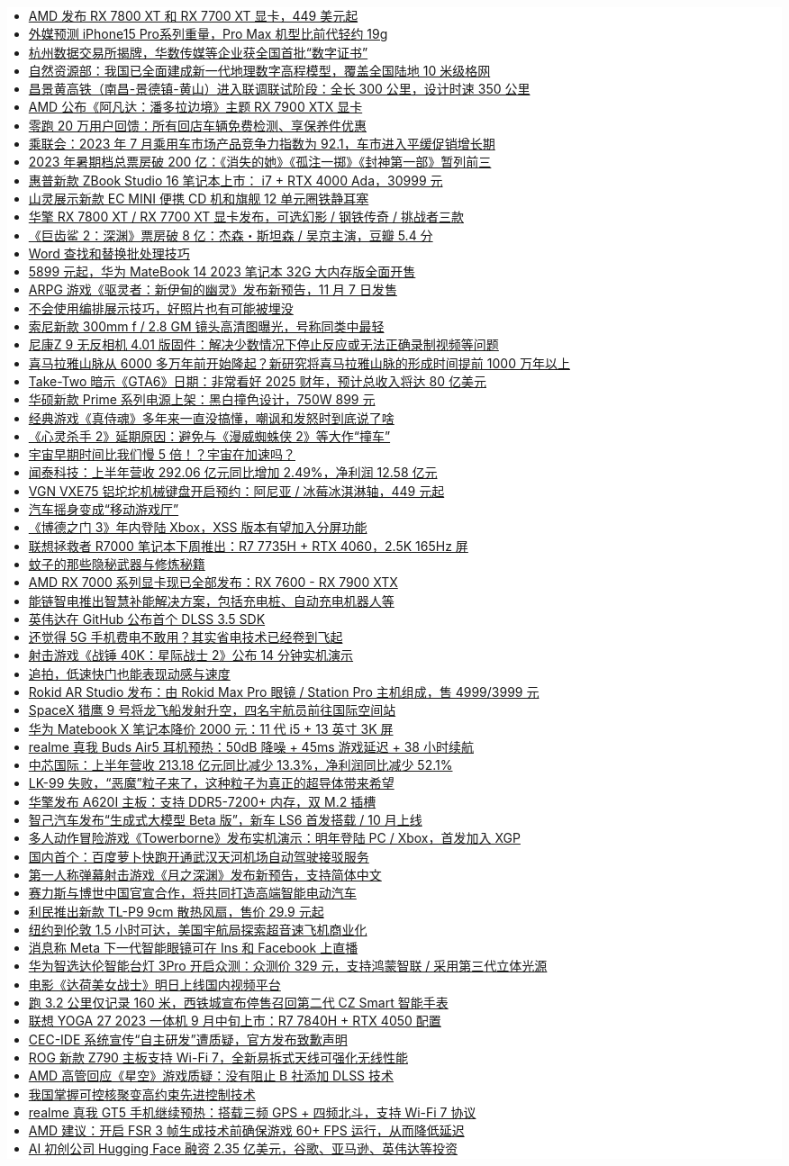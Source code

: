   - [AMD 发布 RX 7800 XT 和 RX 7700 XT 显卡，449 美元起](https://www.ithome.com/0/714/922.htm)
  - [外媒预测 iPhone15 Pro系列重量，Pro Max 机型比前代轻约 19g](https://www.ithome.com/0/714/921.htm)
  - [杭州数据交易所揭牌，华数传媒等企业获全国首批“数字证书”](https://www.ithome.com/0/714/920.htm)
  - [自然资源部：我国已全面建成新一代地理数字高程模型，覆盖全国陆地 10 米级格网](https://www.ithome.com/0/714/919.htm)
  - [昌景黄高铁（南昌-景德镇-黄山）进入联调联试阶段：全长 300 公里，设计时速 350 公里](https://www.ithome.com/0/714/918.htm)
  - [AMD 公布《阿凡达：潘多拉边境》主题 RX 7900 XTX 显卡](https://www.ithome.com/0/714/917.htm)
  - [零跑 20 万用户回馈：所有回店车辆免费检测、享保养件优惠](https://www.ithome.com/0/714/916.htm)
  - [乘联会：2023 年 7 月乘用车市场产品竞争力指数为 92.1，车市进入平缓促销增长期](https://www.ithome.com/0/714/915.htm)
  - [2023 年暑期档总票房破 200 亿：《消失的她》《孤注一掷》《封神第一部》暂列前三](https://www.ithome.com/0/715/049.htm)
  - [惠普新款 ZBook Studio 16 笔记本上市： i7 + RTX 4000 Ada，30999 元](https://www.ithome.com/0/715/048.htm)
  - [山灵展示新款 EC MINI 便携 CD 机和旗舰 12 单元圈铁静耳塞](https://www.ithome.com/0/715/047.htm)
  - [华擎 RX 7800 XT / RX 7700 XT 显卡发布，可选幻影 / 钢铁传奇 / 挑战者三款](https://www.ithome.com/0/715/046.htm)
  - [《巨齿鲨 2：深渊》票房破 8 亿：杰森・斯坦森 / 吴京主演，豆瓣 5.4 分](https://www.ithome.com/0/715/045.htm)
  - [Word 查找和替换批处理技巧](https://www.ithome.com/0/715/044.htm)
  - [5899 元起，华为 MateBook 14 2023 笔记本 32G 大内存版全面开售](https://www.ithome.com/0/715/043.htm)
  - [ARPG 游戏《驱灵者：新伊甸的幽灵》发布新预告，11 月 7 日发售](https://www.ithome.com/0/715/041.htm)
  - [不会使用编排展示技巧，好照片也有可能被埋没](https://www.ithome.com/0/715/040.htm)
  - [索尼新款 300mm f / 2.8 GM 镜头高清图曝光，号称同类中最轻](https://www.ithome.com/0/715/039.htm)
  - [尼康Z 9 无反相机 4.01 版固件：解决少数情况下停止反应或无法正确录制视频等问题](https://www.ithome.com/0/715/038.htm)
  - [喜马拉雅山脉从 6000 多万年前开始隆起？新研究将喜马拉雅山脉的形成时间提前 1000 万年以上](https://www.ithome.com/0/715/037.htm)
  - [Take-Two 暗示《GTA6》日期：非常看好 2025 财年，预计总收入将达 80 亿美元](https://www.ithome.com/0/715/036.htm)
  - [华硕新款 Prime 系列电源上架：黑白撞色设计，750W 899 元](https://www.ithome.com/0/715/035.htm)
  - [经典游戏《真侍魂》多年来一直没搞懂，嘲讽和发怒时到底说了啥](https://www.ithome.com/0/715/034.htm)
  - [《心灵杀手 2》延期原因：避免与《漫威蜘蛛侠 2》等大作“撞车”](https://www.ithome.com/0/715/032.htm)
  - [宇宙早期时间比我们慢 5 倍！？宇宙在加速吗？](https://www.ithome.com/0/715/031.htm)
  - [闻泰科技：上半年营收 292.06 亿元同比增加 2.49%，净利润 12.58 亿元](https://www.ithome.com/0/715/030.htm)
  - [VGN VXE75 铝坨坨机械键盘开启预约：阿尼亚 / 冰莓冰淇淋轴，449 元起](https://www.ithome.com/0/715/029.htm)
  - [汽车摇身变成“移动游戏厅”](https://www.ithome.com/0/715/028.htm)
  - [《博德之门 3》年内登陆 Xbox，XSS 版本有望加入分屏功能](https://www.ithome.com/0/715/027.htm)
  - [联想拯救者 R7000 笔记本下周推出：R7 7735H + RTX 4060，2.5K 165Hz 屏](https://www.ithome.com/0/715/026.htm)
  - [蚊子的那些隐秘武器与修炼秘籍](https://www.ithome.com/0/715/025.htm)
  - [AMD RX 7000 系列显卡现已全部发布：RX 7600 - RX 7900 XTX](https://www.ithome.com/0/715/023.htm)
  - [能链智电推出智慧补能解决方案，包括充电桩、自动充电机器人等](https://www.ithome.com/0/715/022.htm)
  - [英伟达在 GitHub 公布首个 DLSS 3.5 SDK](https://www.ithome.com/0/715/021.htm)
  - [还觉得 5G 手机费电不敢用？其实省电技术已经卷到飞起](https://www.ithome.com/0/715/020.htm)
  - [射击游戏《战锤 40K：星际战士 2》公布 14 分钟实机演示](https://www.ithome.com/0/715/009.htm)
  - [追拍，低速快门也能表现动感与速度](https://www.ithome.com/0/715/008.htm)
  - [Rokid AR Studio 发布：由 Rokid Max Pro 眼镜 / Station Pro 主机组成，售 4999/3999 元](https://www.ithome.com/0/715/007.htm)
  - [SpaceX 猎鹰 9 号将龙飞船发射升空，四名宇航员前往国际空间站](https://www.ithome.com/0/715/006.htm)
  - [华为 Matebook X 笔记本降价 2000 元：11 代 i5 + 13 英寸 3K 屏](https://www.ithome.com/0/715/004.htm)
  - [realme 真我 Buds Air5 耳机预热：50dB 降噪 + 45ms 游戏延迟 + 38 小时续航](https://www.ithome.com/0/715/003.htm)
  - [中芯国际：上半年营收 213.18 亿元同比减少 13.3%，净利润同比减少 52.1%](https://www.ithome.com/0/715/002.htm)
  - [LK-99 失败，“恶魔”粒子来了，这种粒子为真正的超导体带来希望](https://www.ithome.com/0/715/001.htm)
  - [华擎发布 A620I 主板：支持 DDR5-7200+ 内存，双 M.2 插槽](https://www.ithome.com/0/715/000.htm)
  - [智己汽车发布“生成式大模型 Beta 版”，新车 LS6 首发搭载 / 10 月上线](https://www.ithome.com/0/714/998.htm)
  - [多人动作冒险游戏《Towerborne》发布实机演示：明年登陆 PC / Xbox，首发加入 XGP](https://www.ithome.com/0/714/997.htm)
  - [国内首个：百度萝卜快跑开通武汉天河机场自动驾驶接驳服务](https://www.ithome.com/0/714/993.htm)
  - [第一人称弹幕射击游戏《月之深渊》发布新预告，支持简体中文](https://www.ithome.com/0/714/996.htm)
  - [赛力斯与博世中国官宣合作，将共同打造高端智能电动汽车](https://www.ithome.com/0/714/995.htm)
  - [利民推出新款 TL-P9 9cm 散热风扇，售价 29.9 元起](https://www.ithome.com/0/714/994.htm)
  - [纽约到伦敦 1.5 小时可达，美国宇航局探索超音速飞机商业化](https://www.ithome.com/0/714/992.htm)
  - [消息称 Meta 下一代智能眼镜可在 Ins 和 Facebook 上直播](https://www.ithome.com/0/714/991.htm)
  - [华为智选达伦智能台灯 3Pro 开启众测：众测价 329 元，支持鸿蒙智联 / 采用第三代立体光源](https://www.ithome.com/0/714/989.htm)
  - [电影《达荷美女战士》明日上线国内视频平台](https://www.ithome.com/0/714/988.htm)
  - [跑 3.2 公里仅记录 160 米，西铁城宣布停售召回第二代 CZ Smart 智能手表](https://www.ithome.com/0/714/987.htm)
  - [联想 YOGA 27 2023 一体机 9 月中旬上市：R7 7840H + RTX 4050 配置](https://www.ithome.com/0/714/986.htm)
  - [CEC-IDE 系统宣传“自主研发”遭质疑，官方发布致歉声明](https://www.ithome.com/0/714/985.htm)
  - [ROG 新款 Z790 主板支持 Wi-Fi 7，全新易拆式天线可强化无线性能](https://www.ithome.com/0/714/984.htm)
  - [AMD 高管回应《星空》游戏质疑：没有阻止 B 社添加 DLSS 技术](https://www.ithome.com/0/714/983.htm)
  - [我国掌握可控核聚变高约束先进控制技术](https://www.ithome.com/0/714/982.htm)
  - [realme 真我 GT5 手机继续预热：搭载三频 GPS + 四频北斗，支持 Wi-Fi 7 协议](https://www.ithome.com/0/714/980.htm)
  - [AMD 建议：开启 FSR 3 帧生成技术前确保游戏 60+ FPS 运行，从而降低延迟](https://www.ithome.com/0/714/979.htm)
  - [AI 初创公司 Hugging Face 融资 2.35 亿美元，谷歌、亚马逊、英伟达等投资](https://www.ithome.com/0/714/978.htm)